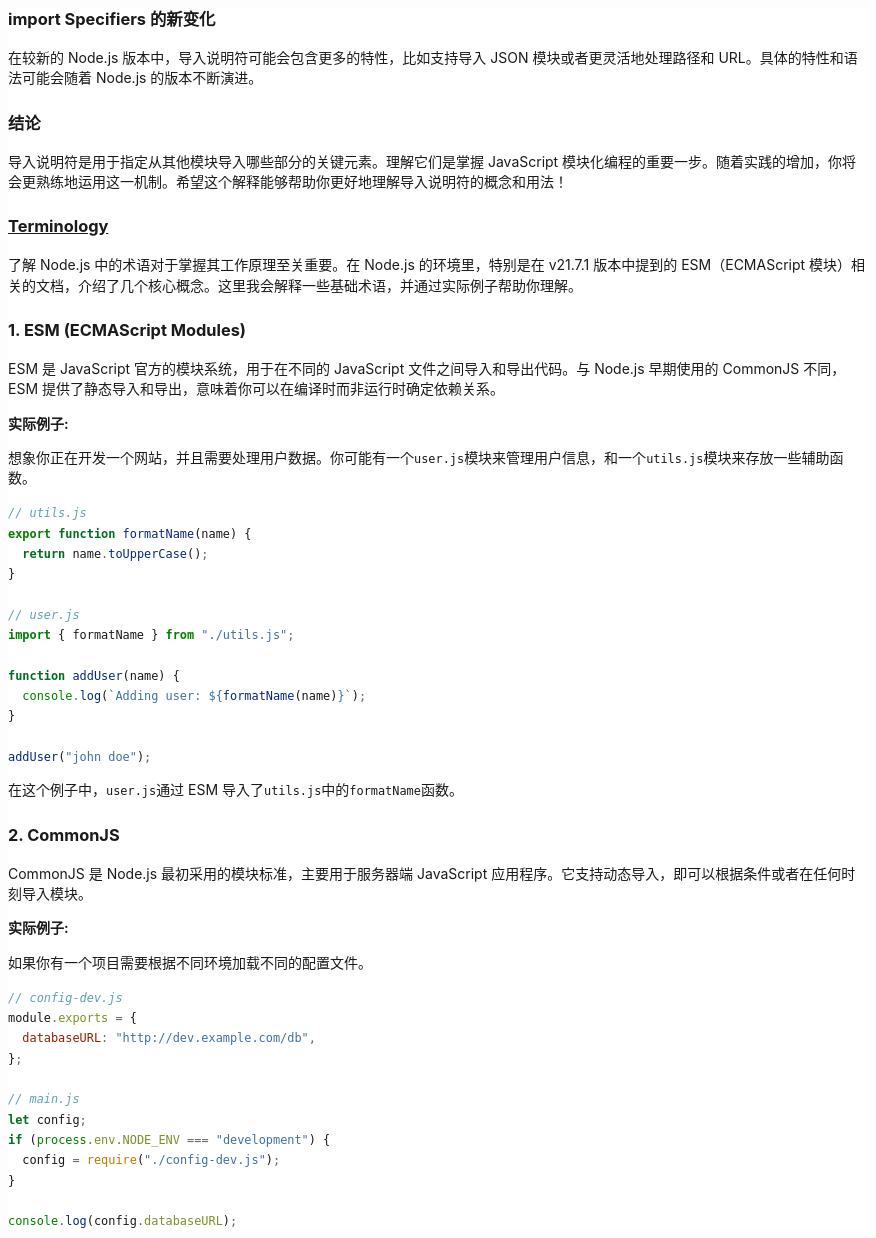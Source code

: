 ### import Specifiers 的新变化

在较新的 Node.js 版本中，导入说明符可能会包含更多的特性，比如支持导入 JSON 模块或者更灵活地处理路径和 URL。具体的特性和语法可能会随着 Node.js 的版本不断演进。

### 结论

导入说明符是用于指定从其他模块导入哪些部分的关键元素。理解它们是掌握 JavaScript 模块化编程的重要一步。随着实践的增加，你将会更熟练地运用这一机制。希望这个解释能够帮助你更好地理解导入说明符的概念和用法！

### [Terminology](https://nodejs.org/docs/latest/api/esm.html#terminology)

了解 Node.js 中的术语对于掌握其工作原理至关重要。在 Node.js 的环境里，特别是在 v21.7.1 版本中提到的 ESM（ECMAScript 模块）相关的文档，介绍了几个核心概念。这里我会解释一些基础术语，并通过实际例子帮助你理解。

### 1. ESM (ECMAScript Modules)

ESM 是 JavaScript 官方的模块系统，用于在不同的 JavaScript 文件之间导入和导出代码。与 Node.js 早期使用的 CommonJS 不同，ESM 提供了静态导入和导出，意味着你可以在编译时而非运行时确定依赖关系。

**实际例子:**

想象你正在开发一个网站，并且需要处理用户数据。你可能有一个`user.js`模块来管理用户信息，和一个`utils.js`模块来存放一些辅助函数。

```javascript
// utils.js
export function formatName(name) {
  return name.toUpperCase();
}

// user.js
import { formatName } from "./utils.js";

function addUser(name) {
  console.log(`Adding user: ${formatName(name)}`);
}

addUser("john doe");
```

在这个例子中，`user.js`通过 ESM 导入了`utils.js`中的`formatName`函数。

### 2. CommonJS

CommonJS 是 Node.js 最初采用的模块标准，主要用于服务器端 JavaScript 应用程序。它支持动态导入，即可以根据条件或者在任何时刻导入模块。

**实际例子:**

如果你有一个项目需要根据不同环境加载不同的配置文件。

```javascript
// config-dev.js
module.exports = {
  databaseURL: "http://dev.example.com/db",
};

// main.js
let config;
if (process.env.NODE_ENV === "development") {
  config = require("./config-dev.js");
}

console.log(config.databaseURL);
```
